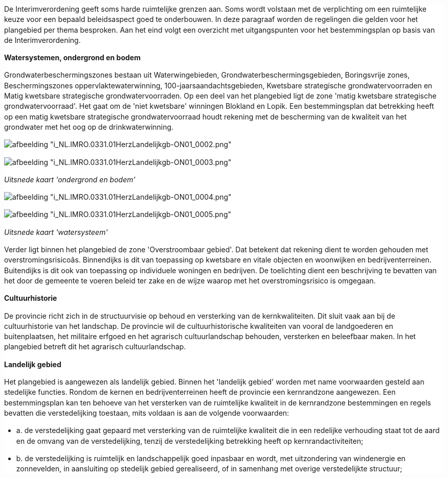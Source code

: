 De Interimverordening geeft soms harde ruimtelijke grenzen aan. Soms wordt volstaan met de verplichting om een ruimtelijke keuze voor een bepaald beleidsaspect goed te onderbouwen. In deze paragraaf worden de regelingen die gelden voor het plangebied per thema besproken. Aan het eind volgt een overzicht met uitgangspunten voor het bestemmingsplan op basis van de Interimverordening.

**Watersystemen, ondergrond en bodem**

Grondwaterbeschermingszones bestaan uit Waterwingebieden, Grondwaterbeschermingsgebieden, Boringsvrije zones, Beschermingszones oppervlaktewaterwinning, 100\-jaarsaandachtsgebieden, Kwetsbare strategische grondwatervoorraden en Matig kwetsbare strategische grondwatervoorraden. Op een deel van het plangebied ligt de zone 'matig kwetsbare strategische grondwatervoorraad'. Het gaat om de 'niet kwetsbare' winningen Blokland en Lopik. Een bestemmingsplan dat betrekking heeft op een matig kwetsbare strategische grondwatervoorraad houdt rekening met de bescherming van de kwaliteit van het grondwater met het oog op de drinkwaterwinning.

![afbeelding "i_NL.IMRO.0331.01HerzLandelijkgb-ON01_0002.png"](i_NL.IMRO.0331.01HerzLandelijkgb-ON01_0002.png)

![afbeelding "i_NL.IMRO.0331.01HerzLandelijkgb-ON01_0003.png"](i_NL.IMRO.0331.01HerzLandelijkgb-ON01_0003.png)

*Uitsnede kaart 'ondergrond en bodem'*

![afbeelding "i_NL.IMRO.0331.01HerzLandelijkgb-ON01_0004.png"](i_NL.IMRO.0331.01HerzLandelijkgb-ON01_0004.png)

![afbeelding "i_NL.IMRO.0331.01HerzLandelijkgb-ON01_0005.png"](i_NL.IMRO.0331.01HerzLandelijkgb-ON01_0005.png)

*Uitsnede kaart 'watersysteem'*

Verder ligt binnen het plangebied de zone 'Overstroombaar gebied'. Dat betekent dat rekening dient te worden gehouden met overstromingsrisicoâs. Binnendijks is dit van toepassing op kwetsbare en vitale objecten en woonwijken en bedrijventerreinen. Buitendijks is dit ook van toepassing op individuele woningen en bedrijven. De toelichting dient een beschrijving te bevatten van het door de gemeente te voeren beleid ter zake en de wijze waarop met het overstromingsrisico is omgegaan.

**Cultuurhistorie**

De provincie richt zich in de structuurvisie op behoud en versterking van de kernkwaliteiten. Dit sluit vaak aan bij de cultuurhistorie van het landschap. De provincie wil de cultuurhistorische kwaliteiten van vooral de landgoederen en buitenplaatsen, het militaire erfgoed en het agrarisch cultuurlandschap behouden, versterken en beleefbaar maken. In het plangebied betreft dit het agrarisch cultuurlandschap.

**Landelijk gebied**

Het plangebied is aangewezen als landelijk gebied. Binnen het 'landelijk gebied' worden met name voorwaarden gesteld aan stedelijke functies. Rondom de kernen en bedrijventerreinen heeft de provincie een kernrandzone aangewezen. Een bestemmingsplan kan ten behoeve van het versterken van de ruimtelijke kwaliteit in de kernrandzone bestemmingen en regels bevatten die verstedelijking toestaan, mits voldaan is aan de volgende voorwaarden:

* a. de verstedelijking gaat gepaard met versterking van de ruimtelijke kwaliteit die in een redelijke verhouding staat tot de aard en de omvang van de verstedelijking, tenzij de verstedelijking betrekking heeft op kernrandactiviteiten;

* b. de verstedelijking is ruimtelijk en landschappelijk goed inpasbaar en wordt, met uitzondering van windenergie en zonnevelden, in aansluiting op stedelijk gebied gerealiseerd, of in samenhang met overige verstedelijkte structuur;
